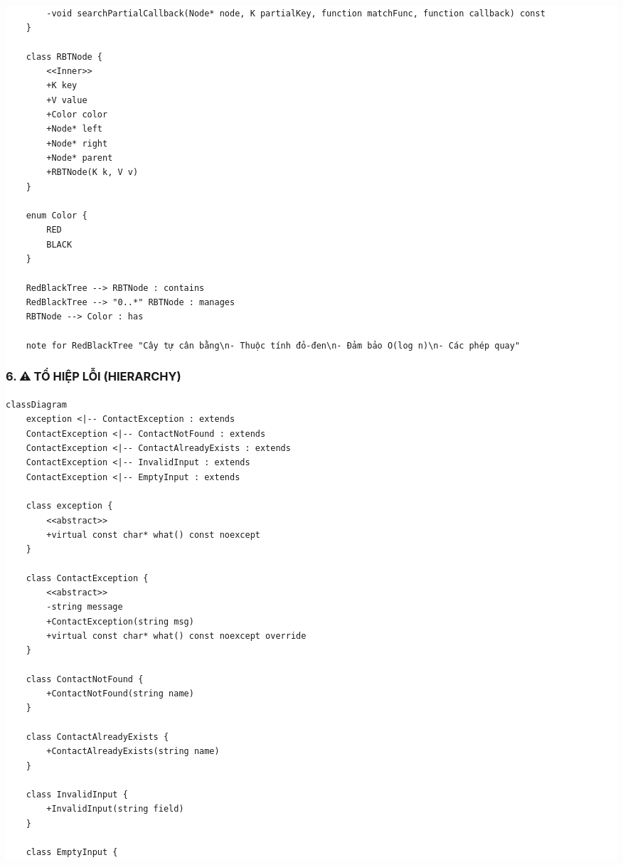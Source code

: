 ```mermaid
        -void searchPartialCallback(Node* node, K partialKey, function matchFunc, function callback) const
    }
    
    class RBTNode {
        <<Inner>>
        +K key
        +V value
        +Color color
        +Node* left
        +Node* right
        +Node* parent
        +RBTNode(K k, V v)
    }
    
    enum Color {
        RED
        BLACK
    }
    
    RedBlackTree --> RBTNode : contains
    RedBlackTree --> "0..*" RBTNode : manages
    RBTNode --> Color : has
    
    note for RedBlackTree "Cây tự cân bằng\n- Thuộc tính đỏ-đen\n- Đảm bảo O(log n)\n- Các phép quay"
```

### **6. ⚠️ TỔ HIỆP LỖI (HIERARCHY)**

```mermaid
classDiagram
    exception <|-- ContactException : extends
    ContactException <|-- ContactNotFound : extends
    ContactException <|-- ContactAlreadyExists : extends
    ContactException <|-- InvalidInput : extends
    ContactException <|-- EmptyInput : extends
    
    class exception {
        <<abstract>>
        +virtual const char* what() const noexcept
    }
    
    class ContactException {
        <<abstract>>
        -string message
        +ContactException(string msg)
        +virtual const char* what() const noexcept override
    }
    
    class ContactNotFound {
        +ContactNotFound(string name)
    }
    
    class ContactAlreadyExists {
        +ContactAlreadyExists(string name)
    }
    
    class InvalidInput {
        +InvalidInput(string field)
    }
    
    class EmptyInput {
```